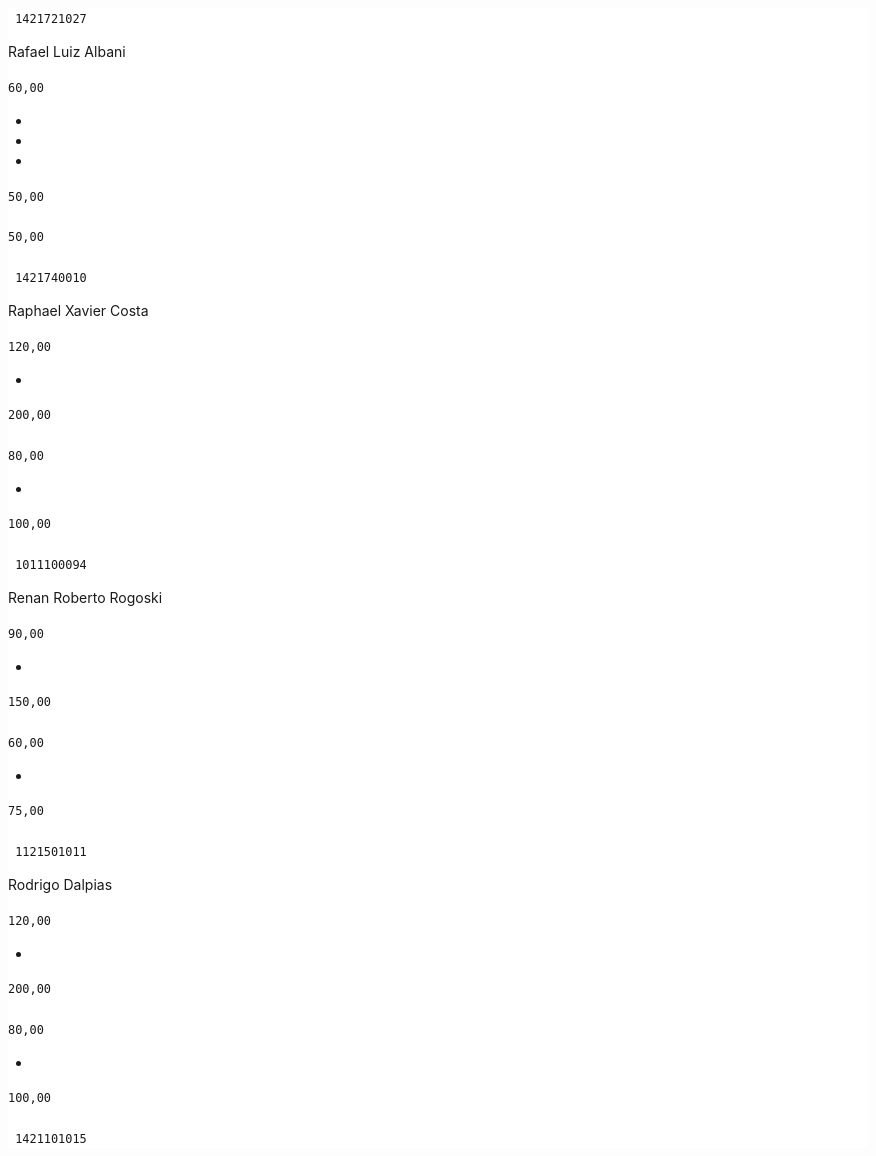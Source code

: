      1421721027

   Rafael Luiz Albani

    60,00 

   -

   -

   -

    50,00 

    50,00 

     1421740010

   Raphael Xavier Costa

    120,00 

   -

    200,00 

    80,00 

   -

    100,00 

     1011100094

   Renan Roberto Rogoski

    90,00 

   -

    150,00 

    60,00 

   -

    75,00 

     1121501011

   Rodrigo Dalpias

    120,00 

   -

    200,00 

    80,00 

   -

    100,00 

     1421101015
